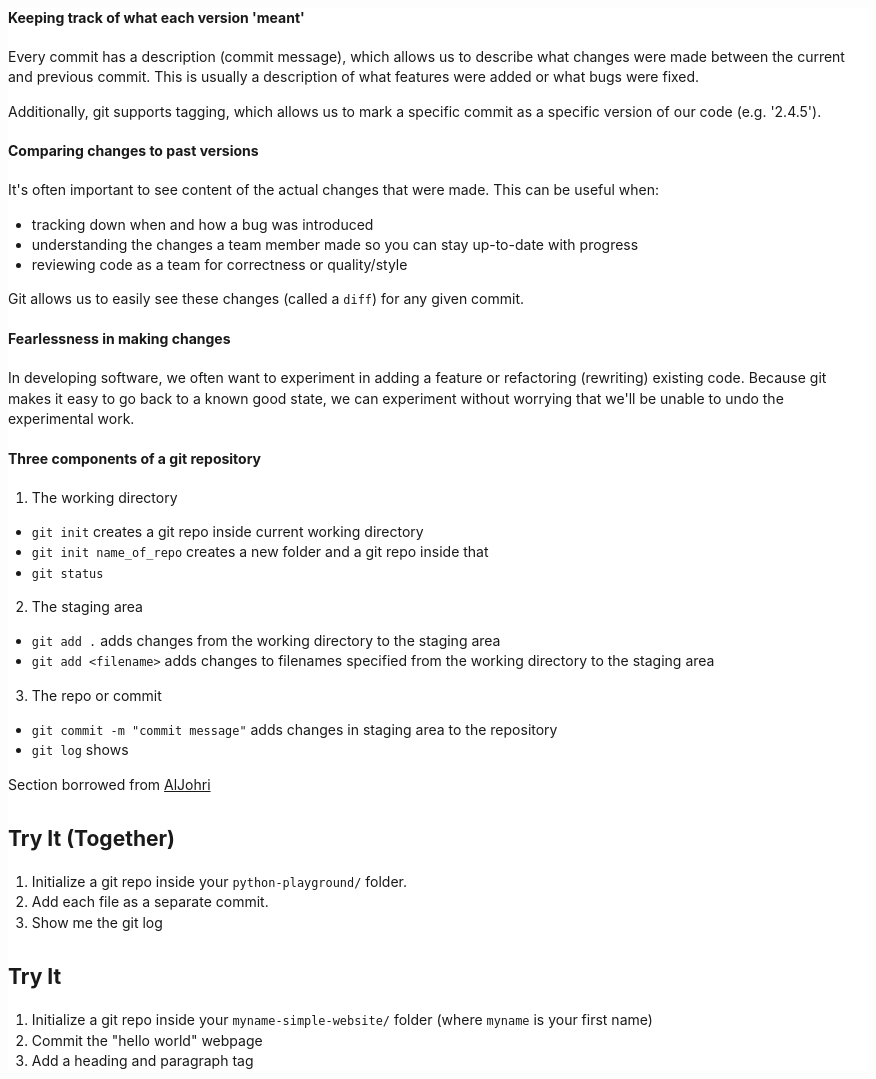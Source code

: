 #### Keeping track of what each version 'meant'

Every commit has a description (commit message), which allows us to describe what changes were made between the current and previous commit. This is usually a description of what features were added or what bugs were fixed.

Additionally, git supports tagging, which allows us to mark a specific commit as a specific version of our code (e.g. '2.4.5').

#### Comparing changes to past versions

It's often important to see content of the actual changes that were made. This can be useful when:

* tracking down when and how a bug was introduced
* understanding the changes a team member made so you can stay up-to-date with progress
* reviewing code as a team for correctness or quality/style

Git allows us to easily see these changes (called a `diff`) for any given commit.

#### Fearlessness in making changes

In developing software, we often want to experiment in adding a feature or
refactoring (rewriting) existing code. Because git makes it easy to go back to a
known good state, we can experiment without worrying that we'll be unable to
undo the experimental work.

#### Three components of a git repository

1. The working directory
  - `git init` creates a git repo inside current working directory
  - `git init name_of_repo` creates a new folder and a git repo inside that
  - `git status`
2. The staging area
  - `git add .` adds changes from the working directory to the staging area
  - `git add <filename>` adds changes to filenames specified from the working directory to the staging area
3. The repo or commit
  - `git commit -m "commit message"` adds changes in staging area to the repository
  - `git log` shows

Section borrowed from [AlJohri](https://github.com/AlJohri/DAT-DC-12/blob/master/notebooks/intro-git.ipynb)

## Try It (Together)

1. Initialize a git repo inside your `python-playground/` folder.
2. Add each file as a separate commit.
4. Show me the git log

## Try It

1. Initialize a git repo inside your `myname-simple-website/` folder (where `myname` is your first name)
2. Commit the "hello world" webpage
3. Add a heading and paragraph tag
